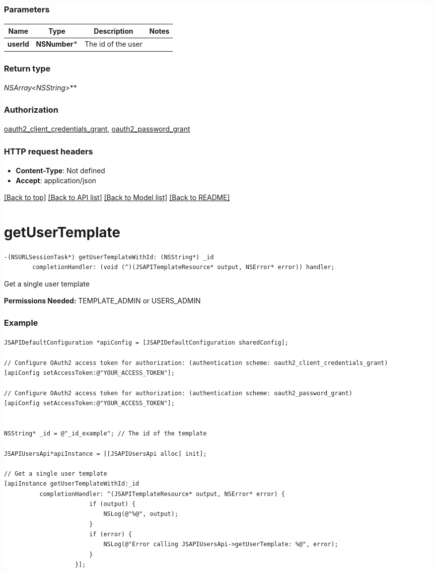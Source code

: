 ### Parameters

Name | Type | Description  | Notes
------------- | ------------- | ------------- | -------------
 **userId** | **NSNumber***| The id of the user | 

### Return type

**NSArray<NSString*>***

### Authorization

[oauth2_client_credentials_grant](../README.md#oauth2_client_credentials_grant), [oauth2_password_grant](../README.md#oauth2_password_grant)

### HTTP request headers

 - **Content-Type**: Not defined
 - **Accept**: application/json

[[Back to top]](#) [[Back to API list]](../README.md#documentation-for-api-endpoints) [[Back to Model list]](../README.md#documentation-for-models) [[Back to README]](../README.md)

# **getUserTemplate**
```objc
-(NSURLSessionTask*) getUserTemplateWithId: (NSString*) _id
        completionHandler: (void (^)(JSAPITemplateResource* output, NSError* error)) handler;
```

Get a single user template

<b>Permissions Needed:</b> TEMPLATE_ADMIN or USERS_ADMIN

### Example 
```objc
JSAPIDefaultConfiguration *apiConfig = [JSAPIDefaultConfiguration sharedConfig];

// Configure OAuth2 access token for authorization: (authentication scheme: oauth2_client_credentials_grant)
[apiConfig setAccessToken:@"YOUR_ACCESS_TOKEN"];

// Configure OAuth2 access token for authorization: (authentication scheme: oauth2_password_grant)
[apiConfig setAccessToken:@"YOUR_ACCESS_TOKEN"];


NSString* _id = @"_id_example"; // The id of the template

JSAPIUsersApi*apiInstance = [[JSAPIUsersApi alloc] init];

// Get a single user template
[apiInstance getUserTemplateWithId:_id
          completionHandler: ^(JSAPITemplateResource* output, NSError* error) {
                        if (output) {
                            NSLog(@"%@", output);
                        }
                        if (error) {
                            NSLog(@"Error calling JSAPIUsersApi->getUserTemplate: %@", error);
                        }
                    }];
```
